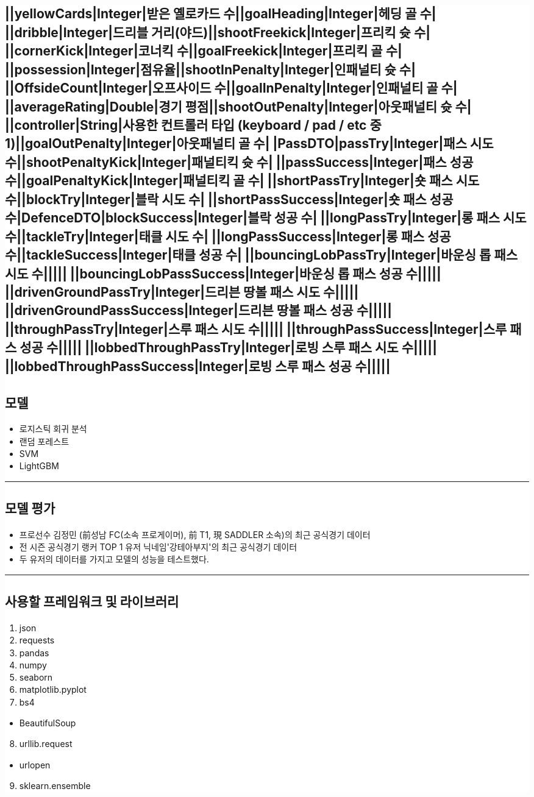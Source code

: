 ||yellowCards|Integer|받은 옐로카드 수||goalHeading|Integer|헤딩 골 수|
||dribble|Integer|드리블 거리(야드)||shootFreekick|Integer|프리킥 슛 수|
||cornerKick|Integer|코너킥 수||goalFreekick|Integer|프리킥 골 수|
||possession|Integer|점유율||shootInPenalty|Integer|인패널티 슛 수|
||OffsideCount|Integer|오프사이드 수||goalInPenalty|Integer|인패널티 골 수|
||averageRating|Double|경기 평점||shootOutPenalty|Integer|아웃패널티 슛 수|
||controller|String|사용한 컨트롤러 타입 (keyboard / pad / etc 중 1)||goalOutPenalty|Integer|아웃패널티 골 수|
|PassDTO|passTry|Integer|패스 시도 수||shootPenaltyKick|Integer|패널티킥 슛 수|
||passSuccess|Integer|패스 성공 수||goalPenaltyKick|Integer|패널티킥 골 수|
||shortPassTry|Integer|숏 패스 시도 수||blockTry|Integer|블락 시도 수|
||shortPassSuccess|Integer|숏 패스 성공 수|DefenceDTO|blockSuccess|Integer|블락 성공 수|
||longPassTry|Integer|롱 패스 시도 수||tackleTry|Integer|태클 시도 수|
||longPassSuccess|Integer|롱 패스 성공 수||tackleSuccess|Integer|태클 성공 수|
||bouncingLobPassTry|Integer|바운싱 롭 패스 시도 수|||||
||bouncingLobPassSuccess|Integer|바운싱 롭 패스 성공 수|||||
||drivenGroundPassTry|Integer|드리븐 땅볼 패스 시도 수|||||
||drivenGroundPassSuccess|Integer|드리븐 땅볼 패스 성공 수|||||
||throughPassTry|Integer|스루 패스 시도 수|||||
||throughPassSuccess|Integer|스루 패스 성공 수|||||
||lobbedThroughPassTry|Integer|로빙 스루 패스 시도 수|||||
||lobbedThroughPassSuccess|Integer|로빙 스루 패스 성공 수|||||
---
## 모델
- 로지스틱 회귀 분석
- 랜덤 포레스트
- SVM
- LightGBM
---
## 모델 평가
* 프로선수 김정민 (前성남 FC(소속 프로게이머), 前 T1, 現 SADDLER 소속)의 최근 공식경기 데이터
* 전 시즌 공식경기 랭커 TOP 1 유저 닉네임'강테아부지'의 최근 공식경기 데이터
* 두 유저의 데이터를 가지고 모델의 성능을 테스트했다.
---
## 사용할 프레임워크 및 라이브러리
1. json
2. requests
3. pandas 
4. numpy
5. seaborn 
6. matplotlib.pyplot 
7. bs4
  * BeautifulSoup
8. urllib.request
  * urlopen
9. sklearn.ensemble